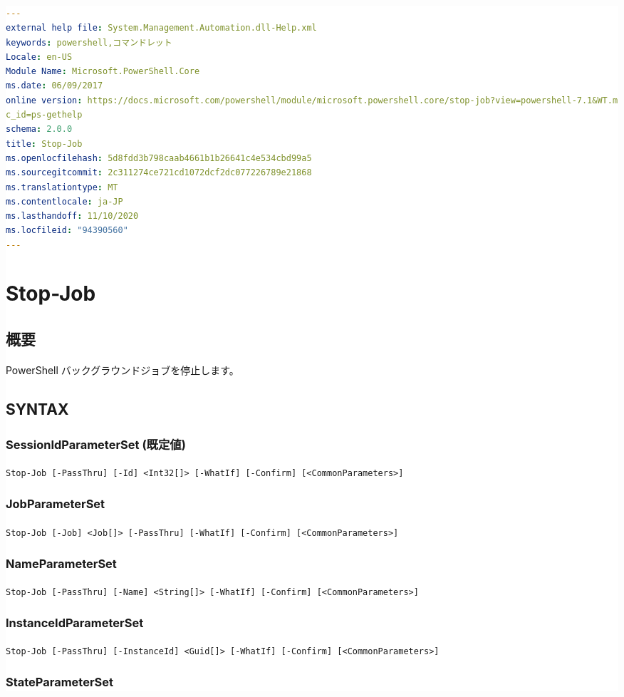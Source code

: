 ```yaml
---
external help file: System.Management.Automation.dll-Help.xml
keywords: powershell,コマンドレット
Locale: en-US
Module Name: Microsoft.PowerShell.Core
ms.date: 06/09/2017
online version: https://docs.microsoft.com/powershell/module/microsoft.powershell.core/stop-job?view=powershell-7.1&WT.mc_id=ps-gethelp
schema: 2.0.0
title: Stop-Job
ms.openlocfilehash: 5d8fdd3b798caab4661b1b26641c4e534cbd99a5
ms.sourcegitcommit: 2c311274ce721cd1072dcf2dc077226789e21868
ms.translationtype: MT
ms.contentlocale: ja-JP
ms.lasthandoff: 11/10/2020
ms.locfileid: "94390560"
---
```

# Stop-Job

## 概要
PowerShell バックグラウンドジョブを停止します。

## SYNTAX

### SessionIdParameterSet (既定値)

```
Stop-Job [-PassThru] [-Id] <Int32[]> [-WhatIf] [-Confirm] [<CommonParameters>]
```

### JobParameterSet

```
Stop-Job [-Job] <Job[]> [-PassThru] [-WhatIf] [-Confirm] [<CommonParameters>]
```

### NameParameterSet

```
Stop-Job [-PassThru] [-Name] <String[]> [-WhatIf] [-Confirm] [<CommonParameters>]
```

### InstanceIdParameterSet

```
Stop-Job [-PassThru] [-InstanceId] <Guid[]> [-WhatIf] [-Confirm] [<CommonParameters>]
```

### StateParameterSet

